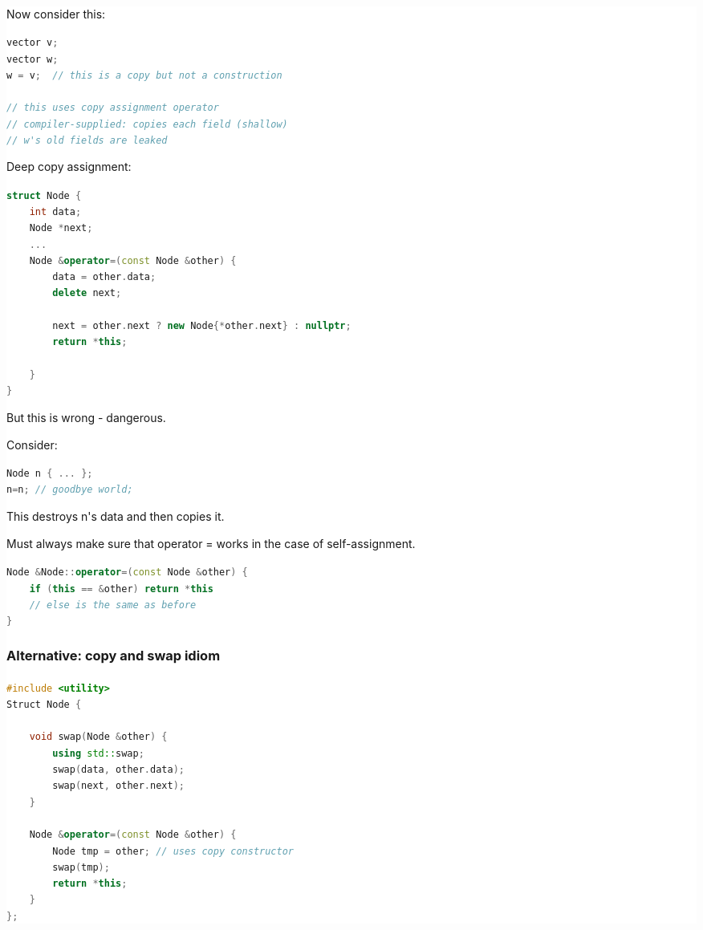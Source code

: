 Now consider this:
```c++
vector v;
vector w;
w = v;	// this is a copy but not a construction

// this uses copy assignment operator
// compiler-supplied: copies each field (shallow)
// w's old fields are leaked
```

Deep copy assignment:
```c++
struct Node {
	int data;
	Node *next;
	...
	Node &operator=(const Node &other) {
		data = other.data;
		delete next;

		next = other.next ? new Node{*other.next} : nullptr;
		return *this;

	}
}
```
But this is wrong - dangerous. 

Consider: 
```c++
Node n { ... };
n=n; // goodbye world;
```
This destroys n's data and then copies it.

Must always make sure that operator = works in the case of self-assignment.
```c++
Node &Node::operator=(const Node &other) {
	if (this == &other) return *this
	// else is the same as before
}
```

### Alternative: copy and swap idiom

```c++
#include <utility>
Struct Node {

	void swap(Node &other) {
		using std::swap;
		swap(data, other.data);
		swap(next, other.next);
	}

	Node &operator=(const Node &other) {
		Node tmp = other; // uses copy constructor
		swap(tmp);
		return *this;
	}
};

```
